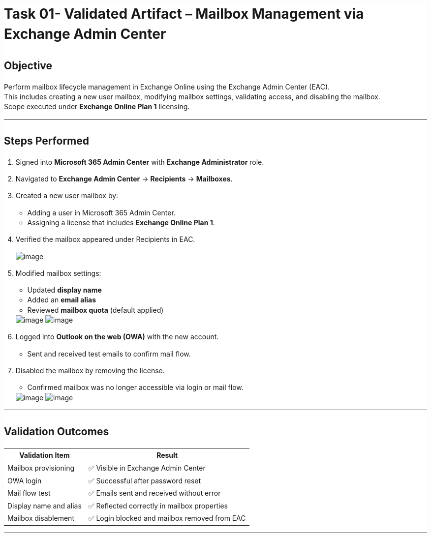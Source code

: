 # Task 01- Validated Artifact – Mailbox Management via Exchange Admin Center 

##  Objective
Perform mailbox lifecycle management in Exchange Online using the Exchange Admin Center (EAC).  
This includes creating a new user mailbox, modifying mailbox settings, validating access, and disabling the mailbox.  
Scope executed under **Exchange Online Plan 1** licensing.

---

##  Steps Performed

1. Signed into **Microsoft 365 Admin Center** with **Exchange Administrator** role.
2. Navigated to **Exchange Admin Center** → **Recipients** → **Mailboxes**.
3. Created a new user mailbox by:
   - Adding a user in Microsoft 365 Admin Center.
   - Assigning a license that includes **Exchange Online Plan 1**.
4. Verified the mailbox appeared under Recipients in EAC.

    <img width="1846" height="825" alt="image" src="https://github.com/user-attachments/assets/60556268-af97-47c9-8004-80e8fbf6530c" />
   
6. Modified mailbox settings:
   - Updated **display name**
   - Added an **email alias**
   - Reviewed **mailbox quota** (default applied)

    <img width="1532" height="795" alt="image" src="https://github.com/user-attachments/assets/62fafccc-7221-49cb-bdb6-0b40ebfee82e" />
    <img width="685" height="747" alt="image" src="https://github.com/user-attachments/assets/0796e3c8-f195-49c7-aa75-2282a0826d06" />

7. Logged into **Outlook on the web (OWA)** with the new account.
   - Sent and received test emails to confirm mail flow.
8. Disabled the mailbox by removing the license.
   - Confirmed mailbox was no longer accessible via login or mail flow.
    <img width="815" height="750" alt="image" src="https://github.com/user-attachments/assets/29ea12d1-aa8d-488b-a5d4-91fd6931e690" />
    <img width="1467" height="712" alt="image" src="https://github.com/user-attachments/assets/7a410914-7460-4737-985c-aa01806f1247" />

---

##  Validation Outcomes

| Validation Item | Result |
|-----------------|--------|
| Mailbox provisioning | ✅ Visible in Exchange Admin Center |
| OWA login | ✅ Successful after password reset |
| Mail flow test | ✅ Emails sent and received without error |
| Display name and alias | ✅ Reflected correctly in mailbox properties |
| Mailbox disablement | ✅ Login blocked and mailbox removed from EAC |

---